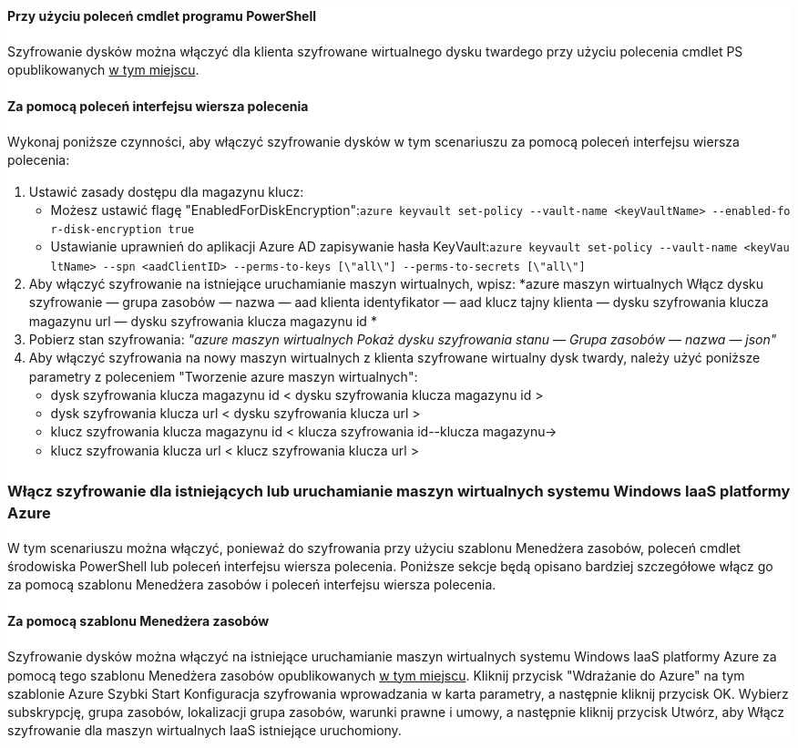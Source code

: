 
#### <a name="using-powershell-cmdlets"></a>Przy użyciu poleceń cmdlet programu PowerShell

Szyfrowanie dysków można włączyć dla klienta szyfrowane wirtualnego dysku twardego przy użyciu polecenia cmdlet PS opublikowanych [w tym miejscu](https://msdn.microsoft.com/library/azure/mt603746.aspx).  

#### <a name="using-cli-commands"></a>Za pomocą poleceń interfejsu wiersza polecenia

Wykonaj poniższe czynności, aby włączyć szyfrowanie dysków w tym scenariuszu za pomocą poleceń interfejsu wiersza polecenia:

1. Ustawić zasady dostępu dla magazynu klucz:
    - Możesz ustawić flagę "EnabledForDiskEncryption":`azure keyvault set-policy --vault-name <keyVaultName> --enabled-for-disk-encryption true`
    - Ustawianie uprawnień do aplikacji Azure AD zapisywanie hasła KeyVault:`azure keyvault set-policy --vault-name <keyVaultName> --spn <aadClientID> --perms-to-keys [\"all\"] --perms-to-secrets [\"all\"]`
2. Aby włączyć szyfrowanie na istniejące uruchamianie maszyn wirtualnych, wpisz:  *azure maszyn wirtualnych Włącz dysku szyfrowanie — grupa zasobów <resourceGroupName> — nazwa <vmName> — aad klienta identyfikator <aadClientId> — aad klucz tajny klienta <aadClientSecret> — dysku szyfrowania klucza magazynu url <keyVaultURL> — dysku szyfrowania klucza magazynu id <keyVaultResourceId> *
3. Pobierz stan szyfrowania: *"azure maszyn wirtualnych Pokaż dysku szyfrowania stanu — Grupa zasobów <resourceGroupName> — nazwa <vmName> — json"*
4. Aby włączyć szyfrowania na nowy maszyn wirtualnych z klienta szyfrowane wirtualny dysk twardy, należy użyć poniższe parametry z poleceniem "Tworzenie azure maszyn wirtualnych":
    - dysk szyfrowania klucza magazynu id < dysku szyfrowania klucza magazynu id >
    - dysk szyfrowania klucza url < dysku szyfrowania klucza url >
    - klucz szyfrowania klucza magazynu id < klucza szyfrowania id--klucza magazynu->
    - klucz szyfrowania klucza url < klucz szyfrowania klucza url >


### <a name="enable-encryption-on-existing-or-running-iaas-windows-vm-in-azure"></a>Włącz szyfrowanie dla istniejących lub uruchamianie maszyn wirtualnych systemu Windows IaaS platformy Azure

W tym scenariuszu można włączyć, ponieważ do szyfrowania przy użyciu szablonu Menedżera zasobów, poleceń cmdlet środowiska PowerShell lub poleceń interfejsu wiersza polecenia. Poniższe sekcje będą opisano bardziej szczegółowe włącz go za pomocą szablonu Menedżera zasobów i poleceń interfejsu wiersza polecenia.

#### <a name="using-resource-manager-template"></a>Za pomocą szablonu Menedżera zasobów

Szyfrowanie dysków można włączyć na istniejące uruchamianie maszyn wirtualnych systemu Windows IaaS platformy Azure za pomocą tego szablonu Menedżera zasobów opublikowanych [w tym miejscu](https://github.com/Azure/azure-quickstart-templates/tree/master/201-encrypt-running-windows-vm). Kliknij przycisk "Wdrażanie do Azure" na tym szablonie Azure Szybki Start Konfiguracja szyfrowania wprowadzania w karta parametry, a następnie kliknij przycisk OK. Wybierz subskrypcję, grupa zasobów, lokalizacji grupa zasobów, warunki prawne i umowy, a następnie kliknij przycisk Utwórz, aby Włącz szyfrowanie dla maszyn wirtualnych IaaS istniejące uruchomiony.
